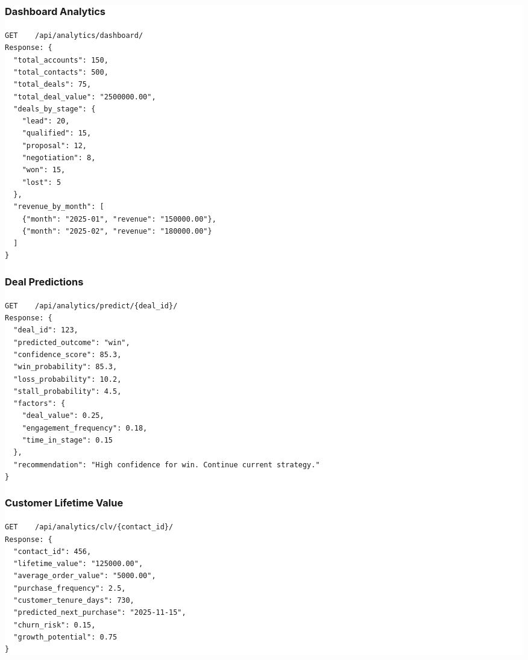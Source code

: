 ### Dashboard Analytics
```
GET    /api/analytics/dashboard/
Response: {
  "total_accounts": 150,
  "total_contacts": 500,
  "total_deals": 75,
  "total_deal_value": "2500000.00",
  "deals_by_stage": {
    "lead": 20,
    "qualified": 15,
    "proposal": 12,
    "negotiation": 8,
    "won": 15,
    "lost": 5
  },
  "revenue_by_month": [
    {"month": "2025-01", "revenue": "150000.00"},
    {"month": "2025-02", "revenue": "180000.00"}
  ]
}
```

### Deal Predictions
```
GET    /api/analytics/predict/{deal_id}/
Response: {
  "deal_id": 123,
  "predicted_outcome": "win",
  "confidence_score": 85.3,
  "win_probability": 85.3,
  "loss_probability": 10.2,
  "stall_probability": 4.5,
  "factors": {
    "deal_value": 0.25,
    "engagement_frequency": 0.18,
    "time_in_stage": 0.15
  },
  "recommendation": "High confidence for win. Continue current strategy."
}
```

### Customer Lifetime Value
```
GET    /api/analytics/clv/{contact_id}/
Response: {
  "contact_id": 456,
  "lifetime_value": "125000.00",
  "average_order_value": "5000.00",
  "purchase_frequency": 2.5,
  "customer_tenure_days": 730,
  "predicted_next_purchase": "2025-11-15",
  "churn_risk": 0.15,
  "growth_potential": 0.75
}
```
